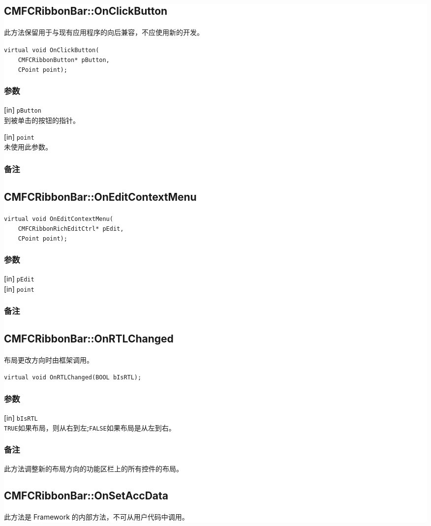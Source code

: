 ##  <a name="onclickbutton"></a>CMFCRibbonBar::OnClickButton  
 此方法保留用于与现有应用程序的向后兼容，不应使用新的开发。  
  
```  
virtual void OnClickButton(
    CMFCRibbonButton* pButton,  
    CPoint point);
```  
  
### <a name="parameters"></a>参数  
 [in] `pButton`  
 到被单击的按钮的指针。  
  
 [in] `point`  
 未使用此参数。  
  
### <a name="remarks"></a>备注  
  
##  <a name="oneditcontextmenu"></a>CMFCRibbonBar::OnEditContextMenu  

  
```  
virtual void OnEditContextMenu(
    CMFCRibbonRichEditCtrl* pEdit,  
    CPoint point);
```  
  
### <a name="parameters"></a>参数  
 [in] `pEdit`  
 [in] `point`  
  
### <a name="remarks"></a>备注  
  
##  <a name="onrtlchanged"></a>CMFCRibbonBar::OnRTLChanged  
 布局更改方向时由框架调用。  
  
```  
virtual void OnRTLChanged(BOOL bIsRTL);
```  
  
### <a name="parameters"></a>参数  
 [in] `bIsRTL`  
 `TRUE`如果布局，则从右到左;`FALSE`如果布局是从左到右。  
  
### <a name="remarks"></a>备注  
 此方法调整新的布局方向的功能区栏上的所有控件的布局。  
  
##  <a name="onsetaccdata"></a>CMFCRibbonBar::OnSetAccData  
 此方法是 Framework 的内部方法，不可从用户代码中调用。  
  